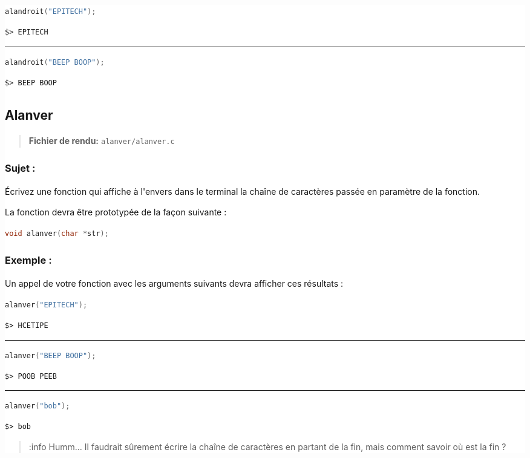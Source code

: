 ```C
alandroit("EPITECH");
```
```
$> EPITECH
```

---

 ```C
alandroit("BEEP BOOP");
```
```
$> BEEP BOOP
```

## Alanver

> **Fichier de rendu:**  `alanver/alanver.c`

###  Sujet :
Écrivez une fonction qui affiche à l'envers dans le terminal la chaîne de caractères passée en paramètre de la fonction.

La fonction devra être prototypée de la façon suivante : 

```C
void alanver(char *str);
```

### Exemple : 
Un appel de votre fonction avec les arguments suivants devra afficher ces résultats : 

```C
alanver("EPITECH");
```
```
$> HCETIPE
```

---

 ```C
alanver("BEEP BOOP");
```
```
$> POOB PEEB
```

---

```C
alanver("bob");
```
```
$> bob
```

>:info Humm... Il faudrait sûrement écrire la chaîne de caractères en partant de la fin, mais comment savoir où est la fin ?

